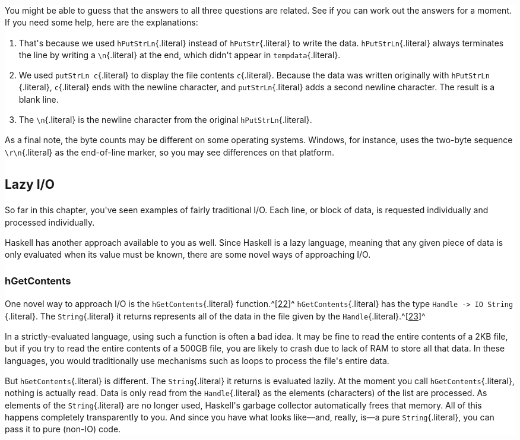 You might be able to guess that the answers to all three questions are
related. See if you can work out the answers for a moment. If you need
some help, here are the explanations:

1.  That's because we used `hPutStrLn`{.literal} instead of
    `hPutStr`{.literal} to write the data. `hPutStrLn`{.literal} always
    terminates the line by writing a `\n`{.literal} at the end, which
    didn't appear in `tempdata`{.literal}.

2.  We used `putStrLn c`{.literal} to display the file contents
    `c`{.literal}. Because the data was written originally with
    `hPutStrLn`{.literal}, `c`{.literal} ends with the newline
    character, and `putStrLn`{.literal} adds a second newline character.
    The result is a blank line.

3.  The `\n`{.literal} is the newline character from the original
    `hPutStrLn`{.literal}.

As a final note, the byte counts may be different on some operating
systems. Windows, for instance, uses the two-byte sequence
`\r\n`{.literal} as the end-of-line marker, so you may see differences
on that platform.

Lazy I/O
--------

So far in this chapter, you've seen examples of fairly traditional I/O.
Each line, or block of data, is requested individually and processed
individually.

Haskell has another approach available to you as well. Since Haskell is
a lazy language, meaning that any given piece of data is only evaluated
when its value must be known, there are some novel ways of approaching
I/O.

### hGetContents

One novel way to approach I/O is the `hGetContents`{.literal}
function.^[[22](#ftn.id613259)]^ `hGetContents`{.literal} has the type
`Handle -> IO String`{.literal}. The `String`{.literal} it returns
represents all of the data in the file given by the
`Handle`{.literal}.^[[23](#ftn.id613298)]^

In a strictly-evaluated language, using such a function is often a bad
idea. It may be fine to read the entire contents of a 2KB file, but if
you try to read the entire contents of a 500GB file, you are likely to
crash due to lack of RAM to store all that data. In these languages, you
would traditionally use mechanisms such as loops to process the file's
entire data.

But `hGetContents`{.literal} is different. The `String`{.literal} it
returns is evaluated lazily. At the moment you call
`hGetContents`{.literal}, nothing is actually read. Data is only read
from the `Handle`{.literal} as the elements (characters) of the list are
processed. As elements of the `String`{.literal} are no longer used,
Haskell's garbage collector automatically frees that memory. All of this
happens completely transparently to you. And since you have what looks
like—and, really, is—a pure `String`{.literal}, you can pass it to pure
(non-IO) code.
